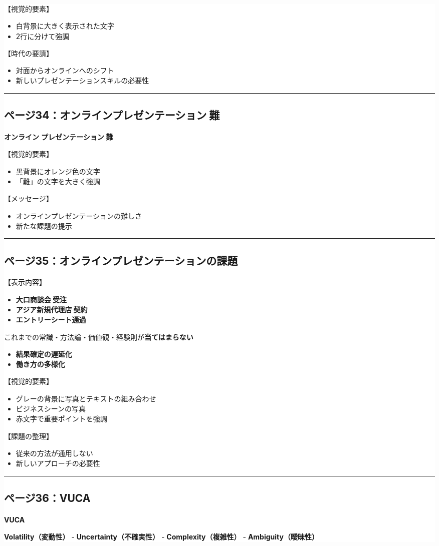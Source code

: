 【視覚的要素】
- 白背景に大きく表示された文字
- 2行に分けて強調

【時代の要請】
- 対面からオンラインへのシフト
- 新しいプレゼンテーションスキルの必要性

---

## ページ34：オンラインプレゼンテーション 難

**オンライン**
**プレゼンテーション**
**難**

【視覚的要素】
- 黒背景にオレンジ色の文字
- 「難」の文字を大きく強調

【メッセージ】
- オンラインプレゼンテーションの難しさ
- 新たな課題の提示

---

## ページ35：オンラインプレゼンテーションの課題

【表示内容】
- **大口商談会 受注**
- **アジア新規代理店 契約** 
- **エントリーシート通過**

これまでの常識・方法論・価値観・経験則が**当てはまらない**

- **結果確定の遅延化**
- **働き方の多様化**

【視覚的要素】
- グレーの背景に写真とテキストの組み合わせ
- ビジネスシーンの写真
- 赤文字で重要ポイントを強調

【課題の整理】
- 従来の方法が通用しない
- 新しいアプローチの必要性

---

## ページ36：VUCA

**VUCA**

**Volatility（変動性）** - **Uncertainty（不確実性）** - **Complexity（複雑性）** - **Ambiguity（曖昧性）**
